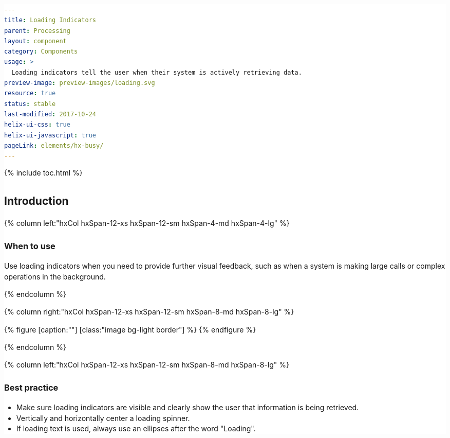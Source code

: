 ```yaml
---
title: Loading Indicators
parent: Processing
layout: component
category: Components
usage: >
  Loading indicators tell the user when their system is actively retrieving data.
preview-image: preview-images/loading.svg
resource: true
status: stable
last-modified: 2017-10-24
helix-ui-css: true
helix-ui-javascript: true
pageLink: elements/hx-busy/
---
```


{% include toc.html %}

<section class="static-section" markdown="1">

## Introduction

<div class="hxRow" markdown="1">

{% column left:"hxCol hxSpan-12-xs hxSpan-12-sm hxSpan-4-md hxSpan-4-lg" %}

### When to use

Use loading indicators when you need to provide further visual feedback, such as when a system is making large calls or complex operations in the background.

{% endcolumn %}

{% column right:"hxCol hxSpan-12-xs hxSpan-12-sm hxSpan-8-md hxSpan-8-lg" %}

{% figure [caption:""] [class:"image bg-light border"] %}
<embed src="{{site.url}}/assets/images/components/processing/loading-indicator/loading-hero.png" width="1440"/>
{% endfigure %}

{% endcolumn %}

</div>

</section>

<section class="static-section" markdown="1">

<div class="hxRow" markdown="1">

{% column left:"hxCol hxSpan-12-xs hxSpan-12-sm hxSpan-8-md hxSpan-8-lg" %}

### Best practice

- Make sure loading indicators are visible and clearly show the user that information is being retrieved.
- Vertically and horizontally center a loading spinner.
- If loading text is used, always use an ellipses after the word "Loading".
